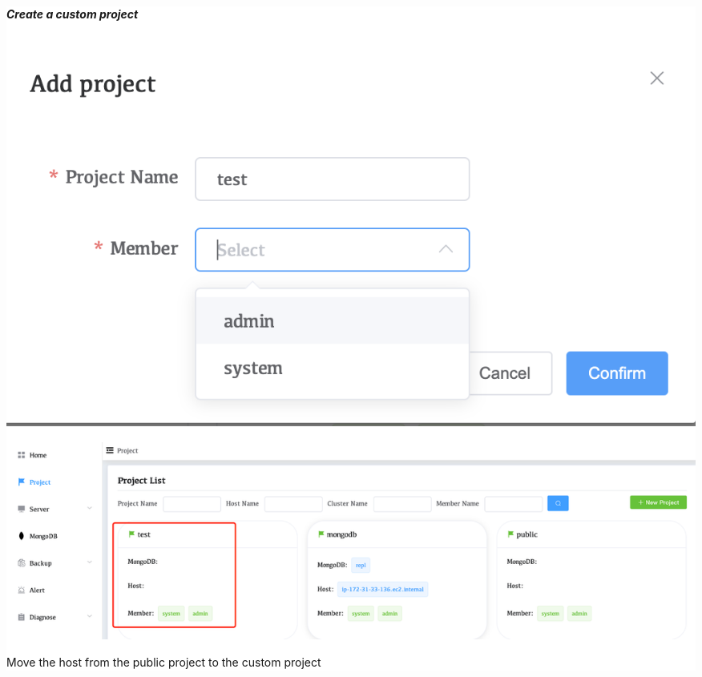 ##### Create a custom project

![img](../../images/whaleal-platform/01-whaleal-overview/04-quick-start-marketplace/48-wap-add-project.png)

![img](../../images/whaleal-platform/01-whaleal-overview/04-quick-start-marketplace/49-wap-project-list.png)

Move the host from the public project to the custom project
